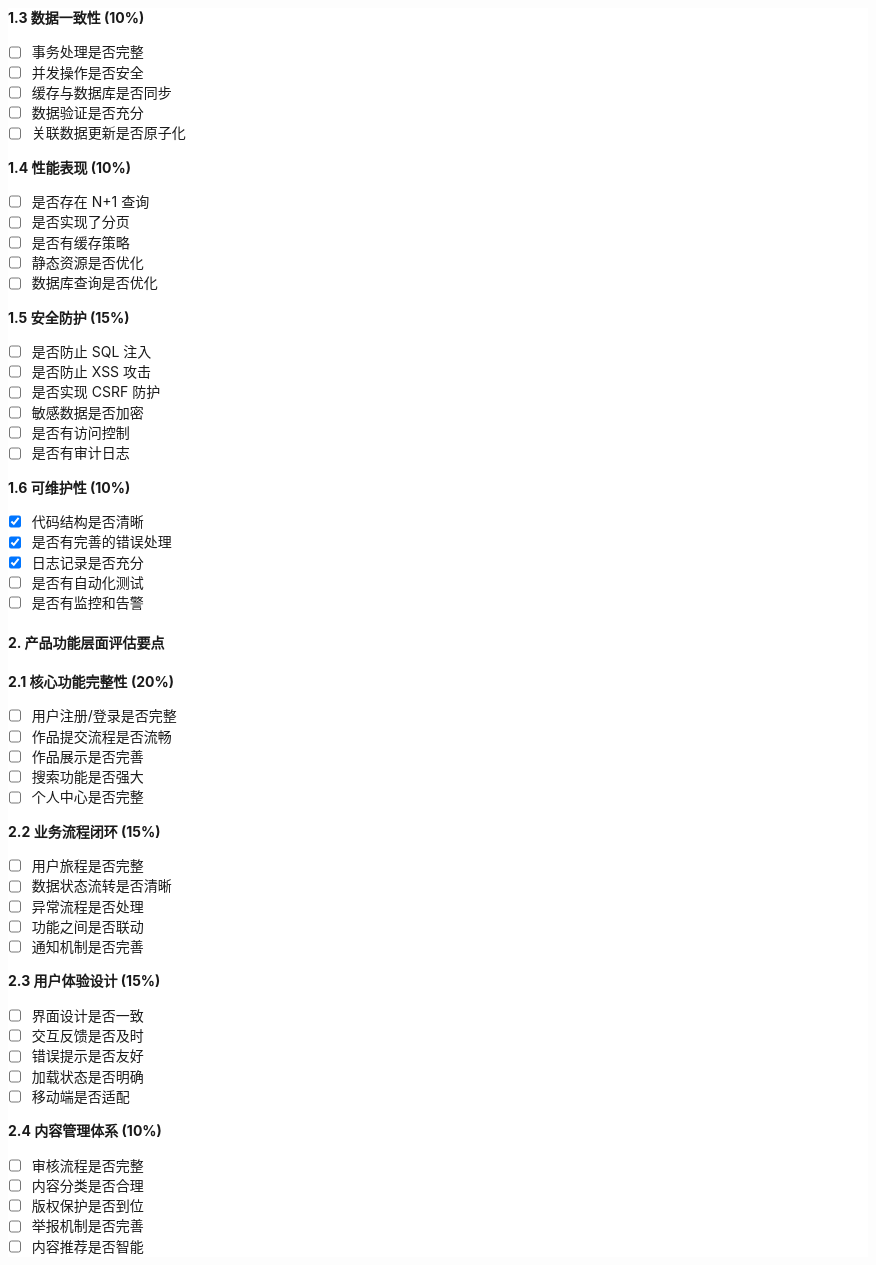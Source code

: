 **1.3 数据一致性 (10%)**
- [ ] 事务处理是否完整
- [ ] 并发操作是否安全
- [ ] 缓存与数据库是否同步
- [ ] 数据验证是否充分
- [ ] 关联数据更新是否原子化

**1.4 性能表现 (10%)**
- [ ] 是否存在 N+1 查询
- [ ] 是否实现了分页
- [ ] 是否有缓存策略
- [ ] 静态资源是否优化
- [ ] 数据库查询是否优化

**1.5 安全防护 (15%)**
- [ ] 是否防止 SQL 注入
- [ ] 是否防止 XSS 攻击
- [ ] 是否实现 CSRF 防护
- [ ] 敏感数据是否加密
- [ ] 是否有访问控制
- [ ] 是否有审计日志

**1.6 可维护性 (10%)**
- [x] 代码结构是否清晰
- [x] 是否有完善的错误处理
- [x] 日志记录是否充分
- [ ] 是否有自动化测试
- [ ] 是否有监控和告警

#### 2. 产品功能层面评估要点

**2.1 核心功能完整性 (20%)**
- [ ] 用户注册/登录是否完整
- [ ] 作品提交流程是否流畅
- [ ] 作品展示是否完善
- [ ] 搜索功能是否强大
- [ ] 个人中心是否完整

**2.2 业务流程闭环 (15%)**
- [ ] 用户旅程是否完整
- [ ] 数据状态流转是否清晰
- [ ] 异常流程是否处理
- [ ] 功能之间是否联动
- [ ] 通知机制是否完善

**2.3 用户体验设计 (15%)**
- [ ] 界面设计是否一致
- [ ] 交互反馈是否及时
- [ ] 错误提示是否友好
- [ ] 加载状态是否明确
- [ ] 移动端是否适配

**2.4 内容管理体系 (10%)**
- [ ] 审核流程是否完整
- [ ] 内容分类是否合理
- [ ] 版权保护是否到位
- [ ] 举报机制是否完善
- [ ] 内容推荐是否智能
